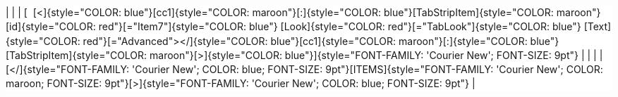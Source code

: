 |                                                                                                                                                                                                                                                                                                                                                                                                                                                                                                                                                                                                                                                                                                                                                                                                                                                                                                                                                                                                                                                                                                                                                                                                                                                                                |
| [  [\<]{style="COLOR: blue"}[cc1]{style="COLOR: maroon"}[:]{style="COLOR: blue"}[TabStripItem]{style="COLOR: maroon"} [id]{style="COLOR: red"}[=\"Item7\"]{style="COLOR: blue"} [Look]{style="COLOR: red"}[=\"TabLook\"]{style="COLOR: blue"} [Text]{style="COLOR: red"}[=\"Advanced\"\>\</]{style="COLOR: blue"}[cc1]{style="COLOR: maroon"}[:]{style="COLOR: blue"}[TabStripItem]{style="COLOR: maroon"}[\>]{style="COLOR: blue"}]{style="FONT-FAMILY: 'Courier New'; FONT-SIZE: 9pt"}                                                                                                                                                                                                                                                                                                                                                                                                                                                                                                                                                                                                                                                                                                                                                                                       |
|                                                                                                                                                                                                                                                                                                                                                                                                                                                                                                                                                                                                                                                                                                                                                                                                                                                                                                                                                                                                                                                                                                                                                                                                                                                                                |
| [\</]{style="FONT-FAMILY: 'Courier New'; COLOR: blue; FONT-SIZE: 9pt"}[ITEMS]{style="FONT-FAMILY: 'Courier New'; COLOR: maroon; FONT-SIZE: 9pt"}[\>]{style="FONT-FAMILY: 'Courier New'; COLOR: blue; FONT-SIZE: 9pt"}                                                                                                                                                                                                                                                                                                                                                                                                                                                                                                                                                                                                                                                                                                                                                                                                                                                                                                                                                                                                                                                          |